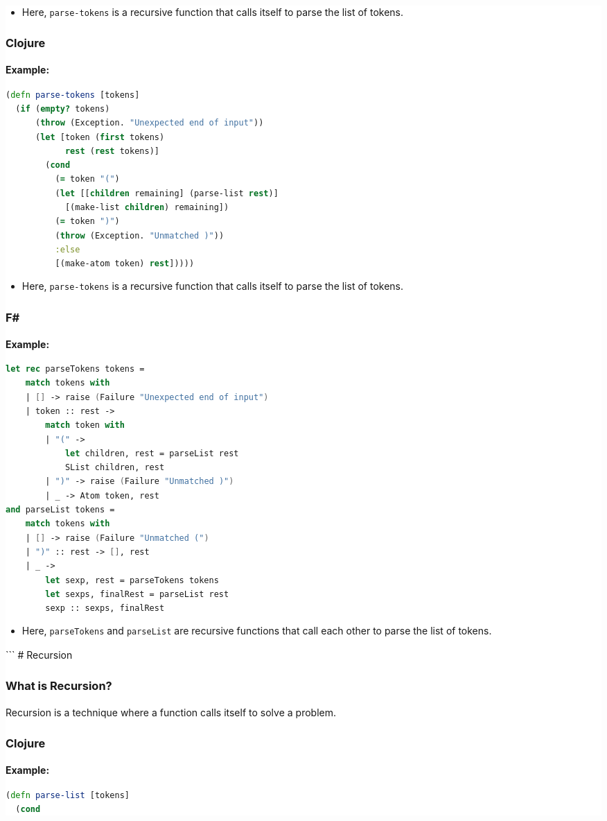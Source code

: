 -   Here, `parse-tokens` is a recursive function that calls itself to parse the list of tokens.

### Clojure

**Example:**

```clojure
(defn parse-tokens [tokens]
  (if (empty? tokens)
      (throw (Exception. "Unexpected end of input"))
      (let [token (first tokens)
            rest (rest tokens)]
        (cond
          (= token "(")
          (let [[children remaining] (parse-list rest)]
            [(make-list children) remaining])
          (= token ")")
          (throw (Exception. "Unmatched )"))
          :else
          [(make-atom token) rest]))))
```

-   Here, `parse-tokens` is a recursive function that calls itself to parse the list of tokens.

### F#

**Example:**

```fsharp
let rec parseTokens tokens =
    match tokens with
    | [] -> raise (Failure "Unexpected end of input")
    | token :: rest ->
        match token with
        | "(" ->
            let children, rest = parseList rest
            SList children, rest
        | ")" -> raise (Failure "Unmatched )")
        | _ -> Atom token, rest
and parseList tokens =
    match tokens with
    | [] -> raise (Failure "Unmatched (")
    | ")" :: rest -> [], rest
    | _ ->
        let sexp, rest = parseTokens tokens
        let sexps, finalRest = parseList rest
        sexp :: sexps, finalRest
```

-   Here, `parseTokens` and `parseList` are recursive functions that call each other to parse the list of tokens.
</content>
</replace_in_file>
```
# Recursion

### What is Recursion?

Recursion is a technique where a function calls itself to solve a problem.

### Clojure

**Example:**

```clojure
(defn parse-list [tokens]
  (cond
```
